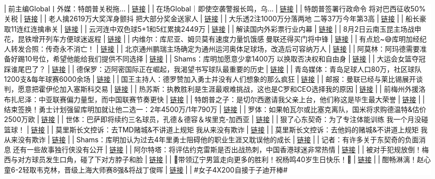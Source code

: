 | 前主编Global丨外媒：特朗普关税拖… | [链接](https://cj.sina.cn/articles/view/6723451236/190bfb964001018epg?from=finance) |
| 在场Global｜即使空袭警报长鸣，乌… | [链接](https://k.sina.cn/article_5625245150_14f4a6dde0010102gy.html?from=news) |
| 特朗普签署行政命令 将对巴西征收50%关税 | [链接](https://news.sina.com.cn/w/2025-07-31/doc-infihwwh7875373.shtml) |
| 老人擒2619万大奖浑身颤抖 把大部分奖金送家人 | [链接](https://lottery.sina.com.cn/) |
| 大乐透2注1000万分落两地 二等37万今年第3高 | [链接](http://sports.sina.com.cn/lotto/) |
| 船长豪取11连红连擒串关 | [链接](http://lottery.sina.com.cn/qiutong/?from=xw) |
| 云河连中双色球5+1和5红累擒2449万 | [链接](https://lottery.sina.com.cn/number/?from=xw) |
| 解读国内外彩票行业内幕 | [链接](http://caitong.sina.com.cn/) |
| 8月2日云南玉昆主场战申花，昆铁增开列车方便球迷返程 | [链接](https://k.sina.com.cn/article_2018499075_784fda0302002fz58.html?from=sports&subch=osport) |
| 内维尔：库尼亚、姆贝莫有速度力量饥饿感 曼联还得买门将中锋 | [链接](https://k.sina.com.cn/article_2018499075_784fda0302002fz56.html?from=sports&subch=osport) |
| 有点尬~😅库明加经纪人转发合照：传奇永不消亡！ | [链接](https://sports.sina.com.cn/basketball/nba/2025-07-31/doc-infiipty7555291.shtml) |
| 北京通州鹏瑞主场确定为通州运河奥体足球场，改造后可容纳万人 | [链接](https://k.sina.com.cn/article_2018499075_784fda0302002fz50.html?from=sports&subch=osport) |
| 阿莫林：阿玛德需要准备好踢10号位，希望他能给我们提供不同选择 | [链接](https://k.sina.com.cn/article_2018499075_784fda0302002fz52.html?from=sports&subch=osport) |
| Shams：库明加愿意少拿1400万 以换取否决权和自由身 | [链接](https://sports.sina.com.cn/basketball/nba/2025-07-31/doc-infiipty7556297.shtml) |
| 大运会女篮夺冠踩谁尾巴了？ | [链接](https://sports.sina.com.cn/basketball/nba/2025-07-31/doc-infiipty7556299.shtml) |
| 德保罗：迈阿密国际正在崛起，我渴望书写球队最重要的历史 | [链接](https://k.sina.com.cn/article_2018499075_784fda0302002fz54.html?from=sports&subch=osport) |
| 青岛媒体：青岛足球人口80万，社区球队1200支&每年球赛6000余场 | [链接](https://k.sina.com.cn/article_2018499075_784fda0302002fz4y.html?from=sports&subch=osport) |
| 国王主持人：德罗赞加入勇士并没有人们想象的那么疯狂 | [链接](https://k.sina.com.cn/article_2018499075_784fda0302002fz4u.html?from=sports&subch=osport) |
| 邮报：曼联已经与莱比锡展开谈判，愿意把霍伊伦加入塞斯科交易 | [链接](https://k.sina.com.cn/article_2018499075_784fda0302002fz4k.html?from=sports&subch=osport) |
| 热苏斯：执教胜利是生涯最艰难挑战，这也是C罗和CEO选择我的原因 | [链接](https://k.sina.com.cn/article_2018499075_784fda0302002fz4g.html?from=sports&subch=osport) |
| 前梅州外援洛布扎尼泽：中亚联赛偏力量型，而中国联赛节奏更快 | [链接](https://k.sina.com.cn/article_2018499075_784fda0302002fz4m.html?from=sports&subch=osport) |
| 特朗普之子：是切尔西邀请我父亲上台，他们称这是毕生最大荣誉 | [链接](https://k.sina.com.cn/article_2018499075_784fda0302002fz4i.html?from=sports&subch=osport) |
| 结束签换！勇士计划强留库明加就让他二选一：2年4500万/1年790万 | [链接](https://k.sina.com.cn/article_2018499075_784fda0302002fz4s.html?from=sports&subch=osport) |
| 罗体：如果帕瓦尔或比塞克离队，国米将求购德温特&估价2500万欧 | [链接](https://k.sina.com.cn/article_2018499075_784fda0302002fz42.html?from=sports&subch=osport) |
| 世体：巴萨即将续约三名球员，孔德＆德容＆埃里克-加西亚 | [链接](https://k.sina.com.cn/article_2018499075_784fda0302002fz40.html?from=sports&subch=osport) |
| 狠了心东契奇：为了专注体能训练 我一个月没碰篮球！ | [链接](https://k.sina.com.cn/article_2018499075_784fda0302002fz34.html?from=sports&subch=osport) |
| 莫里斯长文控诉：去TMD赌城&不讲道上规矩 我从来没有欺诈 | [链接](https://sports.sina.com.cn/basketball/nba/2025-07-31/doc-infiipua9260378.shtml) |
| 莫里斯长文控诉：去他妈的赌城&不讲道上规矩 我从来没有欺诈 | [链接](https://k.sina.com.cn/article_2018499075_784fda0302002fz3a.html?from=sports&subch=osport) |
| Shams：库明加认为过去4年里勇士阻碍他的职业生涯又耽误他的成长 | [链接](https://sports.sina.com.cn/basketball/nba/2025-07-31/doc-infiipty7557331.shtml) |
| 记者：有许多关于东契奇的负面消息 还有一些故事独行侠没有公开 | [链接](https://sports.sina.com.cn/basketball/nba/2025-07-31/doc-infiiptx2978718.shtml) |
| 阿尔特塔：将评估约克雷斯是否出战热刺，中国香港球迷非常热情 | [链接](https://k.sina.com.cn/article_2018499075_784fda0302002fz3y.html?from=sports&subch=osport) |
| 被对手犯规放倒！梅西与对方球员发生口角，碰了下对方脖子和脸 | [链接](https://k.sina.com.cn/article_2018499075_v784fda0302002fz44.html?from=sports&subch=osport) |
| 🎂带领辽宁男篮走向更多的胜利！祝杨鸣40岁生日快乐！🎂 | [链接](https://k.sina.com.cn/article_2018499075_784fda0302002fz30.html?from=sports&subch=osport) |
| 酣畅淋漓！赵心童6-2轻取韦克林，晋级上海大师赛8强&将战丁俊晖 | [链接](https://weibo.com/2018499075/5194227751327791) |
| #女子4X200自接于子迪开棒# 
